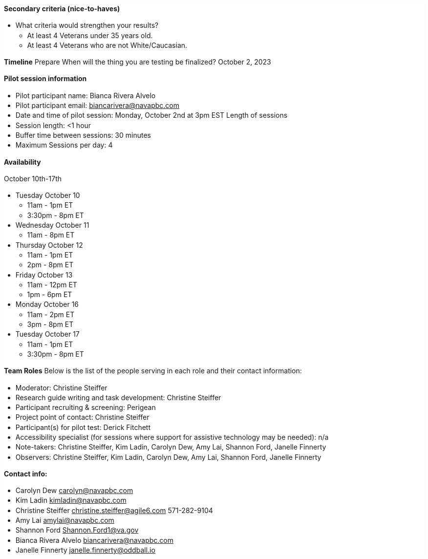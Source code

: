 **Secondary criteria (nice-to-haves)**
- What criteria would strengthen your results? 
  - At least 4 Veterans under 35 years old.
  - At least 4 Veterans who are not White/Caucasian.

**Timeline**
Prepare
When will the thing you are testing be finalized? 
October 2, 2023

**Pilot session information** 
* Pilot participant name: Bianca Rivera Alvelo
* Pilot participant email: biancarivera@navapbc.com
* Date and time of pilot session: Monday, October 2nd at 3pm EST
Length of sessions
* Session length: <1 hour
* Buffer time between sessions: 30 minutes 
* Maximum Sessions per day: 4

**Availability**

October 10th-17th
- Tuesday October 10 
  - 11am - 1pm ET
  - 3:30pm - 8pm ET
- Wednesday October 11 
  - 11am - 8pm ET
- Thursday October 12 
  - 11am - 1pm ET
  - 2pm - 8pm ET
- Friday October 13 
  - 11am - 12pm ET
  - 1pm - 6pm ET
- Monday October 16
  - 11am - 2pm ET
  - 3pm - 8pm ET
- Tuesday October 17 
  - 11am - 1pm ET
  - 3:30pm - 8pm ET

**Team Roles**
Below is the list of the people serving in each role and their contact information:
- Moderator: Christine Steiffer
- Research guide writing and task development: Christine Steiffer
- Participant recruiting & screening: Perigean
- Project point of contact: Christine Steiffer
- Participant(s) for pilot test: Derick Fitchett
- Accessibility specialist (for sessions where support for assistive technology may be needed): n/a
- Note-takers: Christine Steiffer, Kim Ladin, Carolyn Dew, Amy Lai, Shannon Ford, Janelle Finnerty
- Observers: Christine Steiffer, Kim Ladin, Carolyn Dew, Amy Lai, Shannon Ford, Janelle Finnerty

**Contact info:**
- Carolyn Dew 		   carolyn@navapbc.com
- Kim Ladin		   kimladin@navapbc.com		
- Christine Steiffer 	   christine.steiffer@agile6.com	571-282-9104	
- Amy Lai		   amylai@navapbc.com
- Shannon Ford	           Shannon.Ford1@va.gov
- Bianca Rivera Alvelo     biancarivera@navapbc.com
- Janelle Finnerty	   janelle.finnerty@oddball.io



